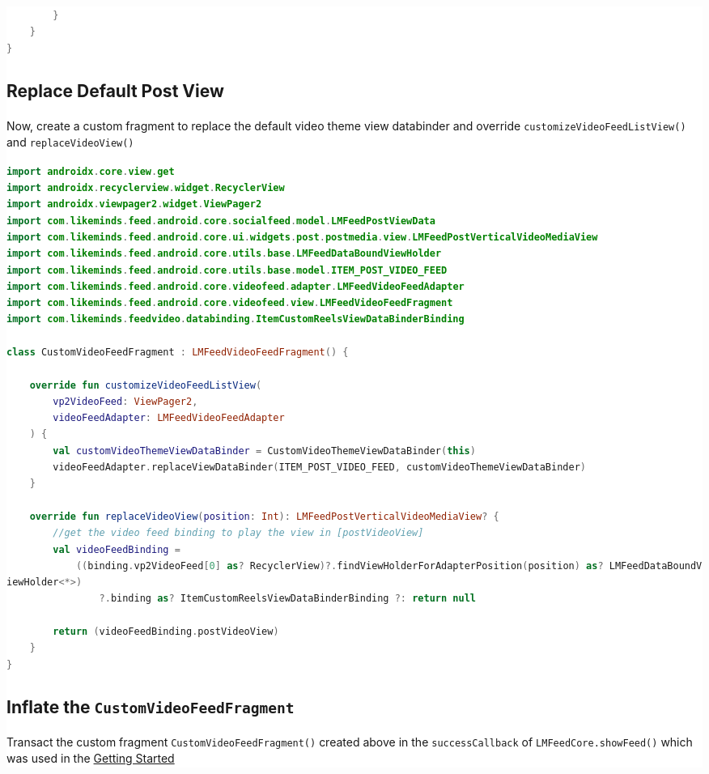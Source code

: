 ```kotlin
        }
    }
}
```

## Replace Default Post View

Now, create a custom fragment to replace the default video theme view databinder and override `customizeVideoFeedListView()` and `replaceVideoView()`

```kotlin
import androidx.core.view.get
import androidx.recyclerview.widget.RecyclerView
import androidx.viewpager2.widget.ViewPager2
import com.likeminds.feed.android.core.socialfeed.model.LMFeedPostViewData
import com.likeminds.feed.android.core.ui.widgets.post.postmedia.view.LMFeedPostVerticalVideoMediaView
import com.likeminds.feed.android.core.utils.base.LMFeedDataBoundViewHolder
import com.likeminds.feed.android.core.utils.base.model.ITEM_POST_VIDEO_FEED
import com.likeminds.feed.android.core.videofeed.adapter.LMFeedVideoFeedAdapter
import com.likeminds.feed.android.core.videofeed.view.LMFeedVideoFeedFragment
import com.likeminds.feedvideo.databinding.ItemCustomReelsViewDataBinderBinding

class CustomVideoFeedFragment : LMFeedVideoFeedFragment() {

    override fun customizeVideoFeedListView(
        vp2VideoFeed: ViewPager2,
        videoFeedAdapter: LMFeedVideoFeedAdapter
    ) {
        val customVideoThemeViewDataBinder = CustomVideoThemeViewDataBinder(this)
        videoFeedAdapter.replaceViewDataBinder(ITEM_POST_VIDEO_FEED, customVideoThemeViewDataBinder)
    }

    override fun replaceVideoView(position: Int): LMFeedPostVerticalVideoMediaView? {
        //get the video feed binding to play the view in [postVideoView]
        val videoFeedBinding =
            ((binding.vp2VideoFeed[0] as? RecyclerView)?.findViewHolderForAdapterPosition(position) as? LMFeedDataBoundViewHolder<*>)
                ?.binding as? ItemCustomReelsViewDataBinderBinding ?: return null

        return (videoFeedBinding.postVideoView)
    }
}
```

## Inflate the `CustomVideoFeedFragment`

Transact the custom fragment `CustomVideoFeedFragment()` created above in the `successCallback` of `LMFeedCore.showFeed()` which was used in the [Getting Started](../../../getting-started.md)
